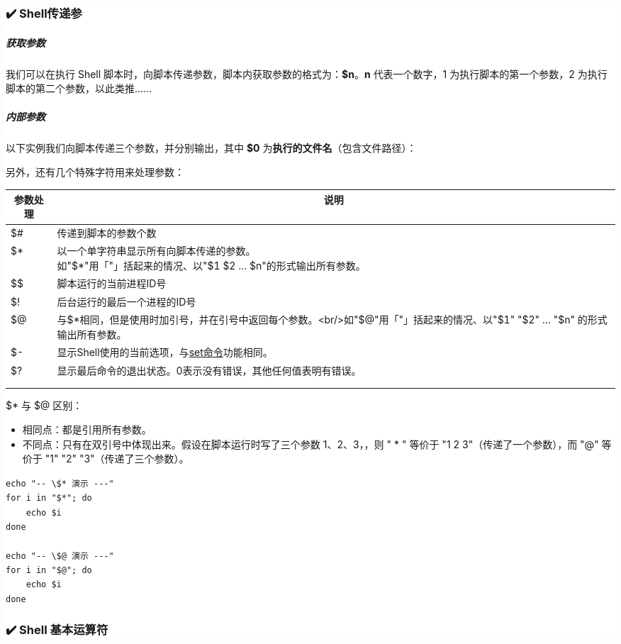 

### :heavy_check_mark: Shell传递参



##### 获取参数

我们可以在执行 Shell 脚本时，向脚本传递参数，脚本内获取参数的格式为：**$n**。**n** 代表一个数字，1 为执行脚本的第一个参数，2 为执行脚本的第二个参数，以此类推……



##### 内部参数

以下实例我们向脚本传递三个参数，并分别输出，其中 **$0** 为**执行的文件名**（包含文件路径）：

另外，还有几个特殊字符用来处理参数：

| 参数处理 | 说明                                                         |
| -------- | ------------------------------------------------------------ |
| $#       | 传递到脚本的参数个数                                         |
| $*       | 以一个单字符串显示所有向脚本传递的参数。<br/>如"$*"用「"」括起来的情况、以"$1 $2 … $n"的形式输出所有参数。 |
| $$       | 脚本运行的当前进程ID号                                       |
| $!       | 后台运行的最后一个进程的ID号                                 |
| $@       | 与$*相同，但是使用时加引号，并在引号中返回每个参数。<br/>如"$@"用「"」括起来的情况、以"$1" "$2" … "$n" 的形式输出所有参数。 |
| $-       | 显示Shell使用的当前选项，与[set命令](https://www.runoob.com/linux/linux-comm-set.html)功能相同。 |
| $?       | 显示最后命令的退出状态。0表示没有错误，其他任何值表明有错误。 |
|          |                                                              |
|          |                                                              |

$* 与 $@ 区别：

- 相同点：都是引用所有参数。
- 不同点：只有在双引号中体现出来。假设在脚本运行时写了三个参数 1、2、3，，则 " * " 等价于 "1 2 3"（传递了一个参数），而 "@" 等价于 "1" "2" "3"（传递了三个参数）。

```shell
echo "-- \$* 演示 ---"
for i in "$*"; do
    echo $i
done

echo "-- \$@ 演示 ---"
for i in "$@"; do
    echo $i
done
```



### :heavy_check_mark: Shell 基本运算符

